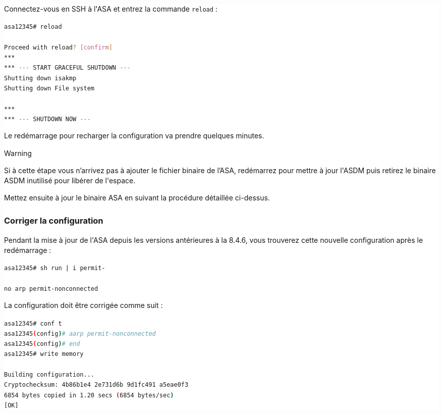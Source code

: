 Connectez-vous en SSH à l'ASA et entrez la commande `reload` :

```sh
asa12345# reload

Proceed with reload? [confirm]
***
*** --- START GRACEFUL SHUTDOWN ---
Shutting down isakmp
Shutting down File system

***
*** --- SHUTDOWN NOW ---
```

Le redémarrage pour recharger la configuration va prendre quelques minutes.

 

> [!warning]
>
> Si à cette étape vous n’arrivez pas à ajouter le fichier binaire de l’ASA, redémarrez pour mettre à jour l'ASDM puis retirez le binaire ASDM inutilisé pour libérer de l'espace.
> 
> Mettez ensuite à jour le binaire ASA en suivant la procédure détaillée ci-dessus.
>

 

### Corriger la configuration

Pendant la mise à jour de l'ASA depuis les versions antérieures à la 8.4.6, vous trouverez cette nouvelle configuration après le redémarrage :

```sh
asa12345# sh run | i permit-

no arp permit-nonconnected
```


La configuration doit être corrigée comme suit :

```sh
asa12345# conf t
asa12345(config)# aarp permit-nonconnected
asa12345(config)# end
asa12345# write memory

Building configuration...
Cryptochecksum: 4b86b1e4 2e731d6b 9d1fc491 a5eae0f3
6854 bytes copied in 1.20 secs (6854 bytes/sec)
[OK]
```
